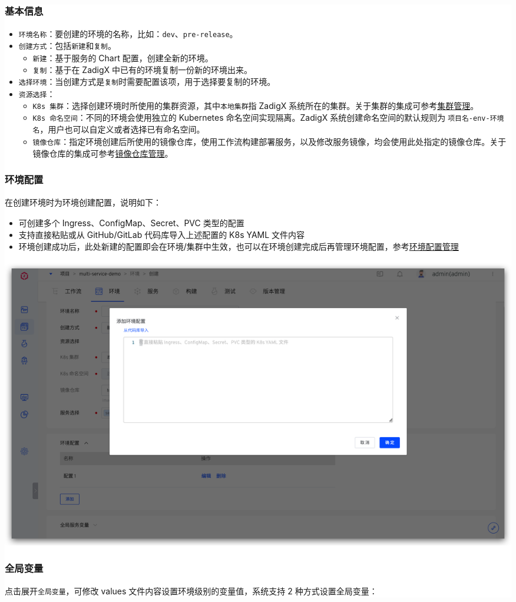 
### 基本信息
- `环境名称`：要创建的环境的名称，比如：`dev`、`pre-release`。
- `创建方式`：包括`新建`和`复制`。
	- `新建`：基于服务的 Chart 配置，创建全新的环境。
	- `复制`：基于在 ZadigX 中已有的环境复制一份新的环境出来。
- `选择环境`：当创建方式是`复制`时需要配置该项，用于选择要复制的环境。
- `资源选择`：
	- `K8s 集群`：选择创建环境时所使用的集群资源，其中`本地集群`指 ZadigX 系统所在的集群。关于集群的集成可参考[集群管理](/ZadigX%20dev/pages/cluster_manage/)。
	- `K8s 命名空间`：不同的环境会使用独立的 Kubernetes 命名空间实现隔离。ZadigX 系统创建命名空间的默认规则为 `项目名-env-环境名`，用户也可以自定义或者选择已有命名空间。
	- `镜像仓库`：指定环境创建后所使用的镜像仓库，使用工作流构建部署服务，以及修改服务镜像，均会使用此处指定的镜像仓库。关于镜像仓库的集成可参考[镜像仓库管理](/ZadigX%20dev/settings/image-registry/#添加镜像仓库)。

### 环境配置

在创建环境时为环境创建配置，说明如下：

- 可创建多个 Ingress、ConfigMap、Secret、PVC 类型的配置
- 支持直接粘贴或从 GitHub/GitLab 代码库导入上述配置的 K8s YAML 文件内容
- 环境创建成功后，此处新建的配置即会在环境/集群中生效，也可以在环境创建完成后再管理环境配置，参考[环境配置管理](/ZadigX%20dev/project/env/k8s/#环境配置管理)

![新建 Helm Chart 环境配置](../_images/add_k8s_helm_chart_env_config.png)

### 全局变量
点击展开`全局变量`，可修改 values 文件内容设置环境级别的变量值，系统支持 2 种方式设置全局变量：
